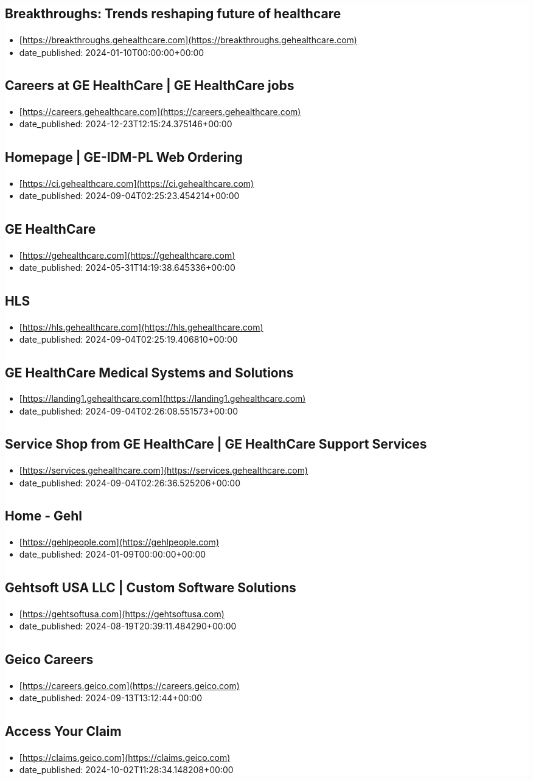  ## Breakthroughs: Trends reshaping future of healthcare
 - [https://breakthroughs.gehealthcare.com](https://breakthroughs.gehealthcare.com)
 - date_published: 2024-01-10T00:00:00+00:00

 ## Careers at GE HealthCare | GE HealthCare jobs
 - [https://careers.gehealthcare.com](https://careers.gehealthcare.com)
 - date_published: 2024-12-23T12:15:24.375146+00:00

 ## Homepage | GE-IDM-PL Web Ordering
 - [https://ci.gehealthcare.com](https://ci.gehealthcare.com)
 - date_published: 2024-09-04T02:25:23.454214+00:00

 ## GE HealthCare
 - [https://gehealthcare.com](https://gehealthcare.com)
 - date_published: 2024-05-31T14:19:38.645336+00:00

 ## HLS
 - [https://hls.gehealthcare.com](https://hls.gehealthcare.com)
 - date_published: 2024-09-04T02:25:19.406810+00:00

 ## GE HealthCare Medical Systems and Solutions
 - [https://landing1.gehealthcare.com](https://landing1.gehealthcare.com)
 - date_published: 2024-09-04T02:26:08.551573+00:00

 ## Service Shop from GE HealthCare | GE HealthCare Support Services
 - [https://services.gehealthcare.com](https://services.gehealthcare.com)
 - date_published: 2024-09-04T02:26:36.525206+00:00

 ## Home - Gehl
 - [https://gehlpeople.com](https://gehlpeople.com)
 - date_published: 2024-01-09T00:00:00+00:00

 ## Gehtsoft USA LLC | Custom Software Solutions
 - [https://gehtsoftusa.com](https://gehtsoftusa.com)
 - date_published: 2024-08-19T20:39:11.484290+00:00

 ## Geico Careers
 - [https://careers.geico.com](https://careers.geico.com)
 - date_published: 2024-09-13T13:12:44+00:00

 ## Access Your Claim
 - [https://claims.geico.com](https://claims.geico.com)
 - date_published: 2024-10-02T11:28:34.148208+00:00
